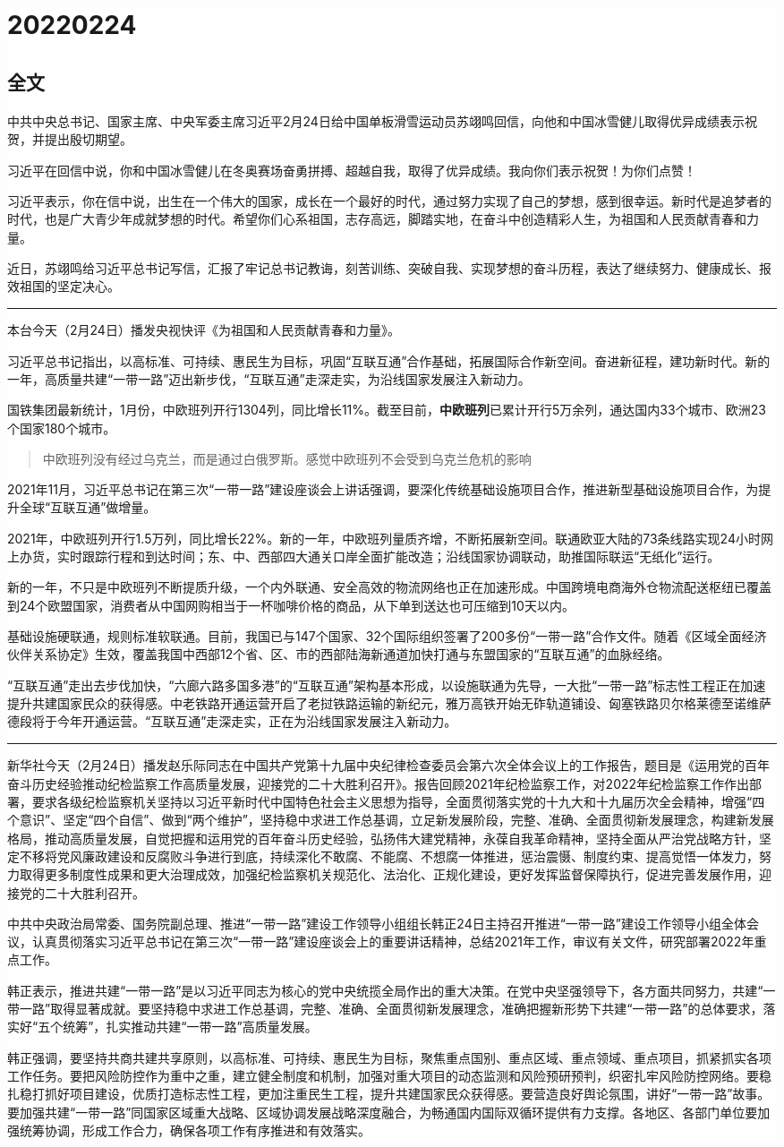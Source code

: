 # 20220224

## 全文

中共中央总书记、国家主席、中央军委主席习近平2月24日给中国单板滑雪运动员苏翊鸣回信，向他和中国冰雪健儿取得优异成绩表示祝贺，并提出殷切期望。

习近平在回信中说，你和中国冰雪健儿在冬奥赛场奋勇拼搏、超越自我，取得了优异成绩。我向你们表示祝贺！为你们点赞！

习近平表示，你在信中说，出生在一个伟大的国家，成长在一个最好的时代，通过努力实现了自己的梦想，感到很幸运。新时代是追梦者的时代，也是广大青少年成就梦想的时代。希望你们心系祖国，志存高远，脚踏实地，在奋斗中创造精彩人生，为祖国和人民贡献青春和力量。

近日，苏翊鸣给习近平总书记写信，汇报了牢记总书记教诲，刻苦训练、突破自我、实现梦想的奋斗历程，表达了继续努力、健康成长、报效祖国的坚定决心。

---


本台今天（2月24日）播发央视快评《为祖国和人民贡献青春和力量》。


习近平总书记指出，以高标准、可持续、惠民生为目标，巩固“互联互通”合作基础，拓展国际合作新空间。奋进新征程，建功新时代。新的一年，高质量共建“一带一路”迈出新步伐，“互联互通”走深走实，为沿线国家发展注入新动力。

国铁集团最新统计，1月份，中欧班列开行1304列，同比增长11%。截至目前，**中欧班列**已累计开行5万余列，通达国内33个城市、欧洲23个国家180个城市。

> 中欧班列没有经过乌克兰，而是通过白俄罗斯。感觉中欧班列不会受到乌克兰危机的影响

2021年11月，习近平总书记在第三次“一带一路”建设座谈会上讲话强调，要深化传统基础设施项目合作，推进新型基础设施项目合作，为提升全球“互联互通”做增量。

2021年，中欧班列开行1.5万列，同比增长22%。新的一年，中欧班列量质齐增，不断拓展新空间。联通欧亚大陆的73条线路实现24小时网上办货，实时跟踪行程和到达时间；东、中、西部四大通关口岸全面扩能改造；沿线国家协调联动，助推国际联运“无纸化”运行。

新的一年，不只是中欧班列不断提质升级，一个内外联通、安全高效的物流网络也正在加速形成。中国跨境电商海外仓物流配送枢纽已覆盖到24个欧盟国家，消费者从中国网购相当于一杯咖啡价格的商品，从下单到送达也可压缩到10天以内。

基础设施硬联通，规则标准软联通。目前，我国已与147个国家、32个国际组织签署了200多份“一带一路”合作文件。随着《区域全面经济伙伴关系协定》生效，覆盖我国中西部12个省、区、市的西部陆海新通道加快打通与东盟国家的“互联互通”的血脉经络。

“互联互通”走出去步伐加快，“六廊六路多国多港”的“互联互通”架构基本形成，以设施联通为先导，一大批“一带一路”标志性工程正在加速提升共建国家民众的获得感。中老铁路开通运营开启了老挝铁路运输的新纪元，雅万高铁开始无砟轨道铺设、匈塞铁路贝尔格莱德至诺维萨德段将于今年开通运营。“互联互通”走深走实，正在为沿线国家发展注入新动力。

---


新华社今天（2月24日）播发赵乐际同志在中国共产党第十九届中央纪律检查委员会第六次全体会议上的工作报告，题目是《运用党的百年奋斗历史经验推动纪检监察工作高质量发展，迎接党的二十大胜利召开》。报告回顾2021年纪检监察工作，对2022年纪检监察工作作出部署，要求各级纪检监察机关坚持以习近平新时代中国特色社会主义思想为指导，全面贯彻落实党的十九大和十九届历次全会精神，增强“四个意识”、坚定“四个自信”、做到“两个维护”，坚持稳中求进工作总基调，立足新发展阶段，完整、准确、全面贯彻新发展理念，构建新发展格局，推动高质量发展，自觉把握和运用党的百年奋斗历史经验，弘扬伟大建党精神，永葆自我革命精神，坚持全面从严治党战略方针，坚定不移将党风廉政建设和反腐败斗争进行到底，持续深化不敢腐、不能腐、不想腐一体推进，惩治震慑、制度约束、提高觉悟一体发力，努力取得更多制度性成果和更大治理成效，加强纪检监察机关规范化、法治化、正规化建设，更好发挥监督保障执行，促进完善发展作用，迎接党的二十大胜利召开。


中共中央政治局常委、国务院副总理、推进“一带一路”建设工作领导小组组长韩正24日主持召开推进“一带一路”建设工作领导小组全体会议，认真贯彻落实习近平总书记在第三次“一带一路”建设座谈会上的重要讲话精神，总结2021年工作，审议有关文件，研究部署2022年重点工作。

韩正表示，推进共建“一带一路”是以习近平同志为核心的党中央统揽全局作出的重大决策。在党中央坚强领导下，各方面共同努力，共建“一带一路”取得显著成就。要坚持稳中求进工作总基调，完整、准确、全面贯彻新发展理念，准确把握新形势下共建“一带一路”的总体要求，落实好“五个统筹”，扎实推动共建“一带一路”高质量发展。

韩正强调，要坚持共商共建共享原则，以高标准、可持续、惠民生为目标，聚焦重点国别、重点区域、重点领域、重点项目，抓紧抓实各项工作任务。要把风险防控作为重中之重，建立健全制度和机制，加强对重大项目的动态监测和风险预研预判，织密扎牢风险防控网络。要稳扎稳打抓好项目建设，优质打造标志性工程，更加注重民生工程，提升共建国家民众获得感。要营造良好舆论氛围，讲好“一带一路”故事。要加强共建“一带一路”同国家区域重大战略、区域协调发展战略深度融合，为畅通国内国际双循环提供有力支撑。各地区、各部门单位要加强统筹协调，形成工作合力，确保各项工作有序推进和有效落实。
